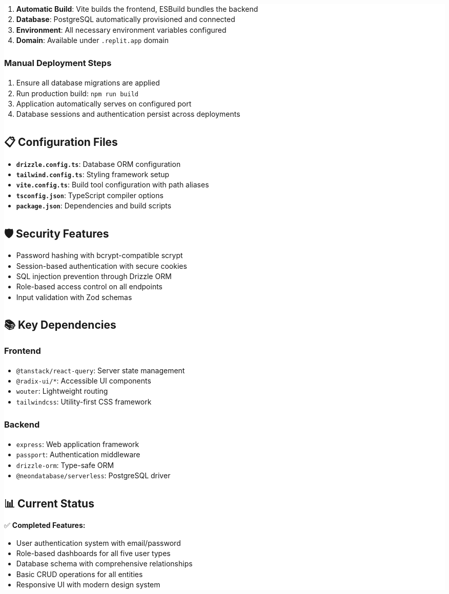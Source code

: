 1. **Automatic Build**: Vite builds the frontend, ESBuild bundles the backend
2. **Database**: PostgreSQL automatically provisioned and connected
3. **Environment**: All necessary environment variables configured
4. **Domain**: Available under `.replit.app` domain

### Manual Deployment Steps
1. Ensure all database migrations are applied
2. Run production build: `npm run build`
3. Application automatically serves on configured port
4. Database sessions and authentication persist across deployments

## 📋 Configuration Files

- **`drizzle.config.ts`**: Database ORM configuration
- **`tailwind.config.ts`**: Styling framework setup
- **`vite.config.ts`**: Build tool configuration with path aliases
- **`tsconfig.json`**: TypeScript compiler options
- **`package.json`**: Dependencies and build scripts

## 🛡 Security Features

- Password hashing with bcrypt-compatible scrypt
- Session-based authentication with secure cookies
- SQL injection prevention through Drizzle ORM
- Role-based access control on all endpoints
- Input validation with Zod schemas

## 📚 Key Dependencies

### Frontend
- `@tanstack/react-query`: Server state management
- `@radix-ui/*`: Accessible UI components
- `wouter`: Lightweight routing
- `tailwindcss`: Utility-first CSS framework

### Backend
- `express`: Web application framework
- `passport`: Authentication middleware
- `drizzle-orm`: Type-safe ORM
- `@neondatabase/serverless`: PostgreSQL driver

## 📊 Current Status

✅ **Completed Features:**
- User authentication system with email/password
- Role-based dashboards for all five user types
- Database schema with comprehensive relationships
- Basic CRUD operations for all entities
- Responsive UI with modern design system
